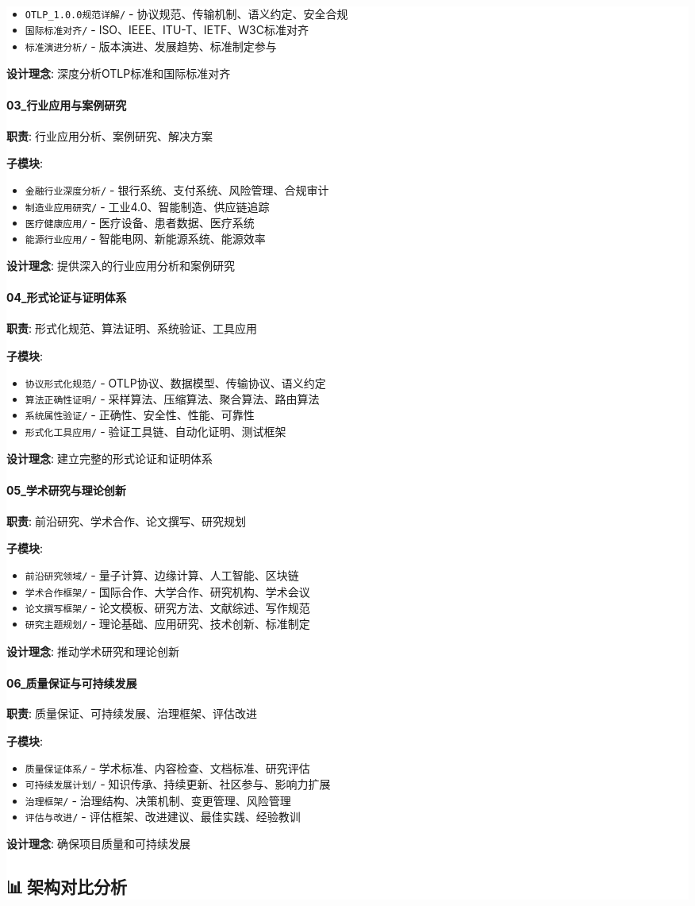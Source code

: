 - `OTLP_1.0.0规范详解/` - 协议规范、传输机制、语义约定、安全合规
- `国际标准对齐/` - ISO、IEEE、ITU-T、IETF、W3C标准对齐
- `标准演进分析/` - 版本演进、发展趋势、标准制定参与

**设计理念**: 深度分析OTLP标准和国际标准对齐

#### 03_行业应用与案例研究

**职责**: 行业应用分析、案例研究、解决方案

**子模块**:

- `金融行业深度分析/` - 银行系统、支付系统、风险管理、合规审计
- `制造业应用研究/` - 工业4.0、智能制造、供应链追踪
- `医疗健康应用/` - 医疗设备、患者数据、医疗系统
- `能源行业应用/` - 智能电网、新能源系统、能源效率

**设计理念**: 提供深入的行业应用分析和案例研究

#### 04_形式论证与证明体系

**职责**: 形式化规范、算法证明、系统验证、工具应用

**子模块**:

- `协议形式化规范/` - OTLP协议、数据模型、传输协议、语义约定
- `算法正确性证明/` - 采样算法、压缩算法、聚合算法、路由算法
- `系统属性验证/` - 正确性、安全性、性能、可靠性
- `形式化工具应用/` - 验证工具链、自动化证明、测试框架

**设计理念**: 建立完整的形式论证和证明体系

#### 05_学术研究与理论创新

**职责**: 前沿研究、学术合作、论文撰写、研究规划

**子模块**:

- `前沿研究领域/` - 量子计算、边缘计算、人工智能、区块链
- `学术合作框架/` - 国际合作、大学合作、研究机构、学术会议
- `论文撰写框架/` - 论文模板、研究方法、文献综述、写作规范
- `研究主题规划/` - 理论基础、应用研究、技术创新、标准制定

**设计理念**: 推动学术研究和理论创新

#### 06_质量保证与可持续发展

**职责**: 质量保证、可持续发展、治理框架、评估改进

**子模块**:

- `质量保证体系/` - 学术标准、内容检查、文档标准、研究评估
- `可持续发展计划/` - 知识传承、持续更新、社区参与、影响力扩展
- `治理框架/` - 治理结构、决策机制、变更管理、风险管理
- `评估与改进/` - 评估框架、改进建议、最佳实践、经验教训

**设计理念**: 确保项目质量和可持续发展

## 📊 架构对比分析
